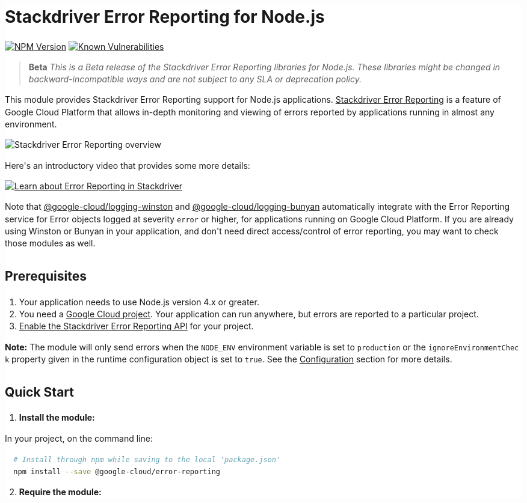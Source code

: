 # Stackdriver Error Reporting for Node.js

[![NPM Version][npm-image]][npm-url]
[![Known Vulnerabilities][snyk-image]][snyk-url]

> **Beta** *This is a Beta release of the Stackdriver Error Reporting libraries for Node.js. These libraries might be changed in backward-incompatible ways and are not subject to any SLA or deprecation policy.*

This module provides Stackdriver Error Reporting support for Node.js applications.
[Stackdriver Error Reporting](https://cloud.google.com/error-reporting/) is a feature of
Google Cloud Platform that allows in-depth monitoring and viewing of errors reported by
applications running in almost any environment.

![Stackdriver Error Reporting overview](doc/images/errors-overview.png)

Here's an introductory video that provides some more details:

[![Learn about Error Reporting in Stackdriver](https://img.youtube.com/vi/cVpWVD75Hs8/0.jpg)](https://www.youtube.com/watch?v=cVpWVD75Hs8)

Note that [@google-cloud/logging-winston][logging-winston] and
[@google-cloud/logging-bunyan][logging-bunyan] automatically integrate with the
Error Reporting service for Error objects logged at severity `error` or higher,
for applications running on Google Cloud Platform. If you are already using
Winston or Bunyan in your application, and don't need direct access/control of
error reporting, you may want to check those modules as well.

## Prerequisites

1. Your application needs to use Node.js version 4.x or greater.
1. You need a [Google Cloud project](https://console.cloud.google.com). Your application can run anywhere, but errors are reported to a particular project.
1. [Enable the Stackdriver Error Reporting API](https://console.cloud.google.com/apis/api/clouderrorreporting.googleapis.com/overview) for your project.

**Note:** The module will only send errors when the `NODE_ENV` environment variable is
set to `production` or the `ignoreEnvironmentCheck` property given in the
runtime configuration object is set to `true`.  See the [Configuration](#configuration) section for more details.

## Quick Start

1. **Install the module:**

  In your project, on the command line:

```sh
  # Install through npm while saving to the local 'package.json'
  npm install --save @google-cloud/error-reporting
```

2. **Require the module:**


[api-key]: https://support.google.com/cloud/answer/6158862
[app-default-credentials]: https://developers.google.com/identity/protocols/application-default-credentials
[express-error-docs]: https://expressjs.com/en/guide/error-handling.html
[gcloud-sdk]: https://cloud.google.com/sdk/gcloud/
[logging-bunyan]: https://www.npmjs.com/package/@google-cloud/logging-bunyan
[logging-winston]: https://www.npmjs.com/package/@google-cloud/logging-winston
[npm-image]: https://badge.fury.io/js/%40google-cloud%2Ferror-reporting.svg
[npm-url]: https://npmjs.org/package/@google-cloud/error-reporting
[service-account]: https://console.developers.google.com/apis/credentials/serviceaccountkey
[snyk-image]: https://snyk.io/test/npm/@google-cloud/error-reporting/badge.svg
[snyk-url]: https://snyk.io/test/npm/@google-cloud/error-reporting
